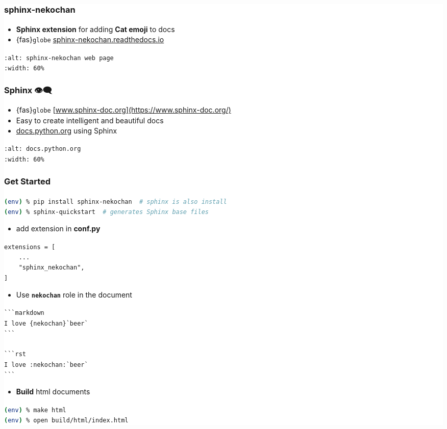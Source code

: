 ### **sphinx-nekochan**

* **Sphinx extension** for adding **Cat emoji** to docs
* {fas}`globe` [sphinx-nekochan.readthedocs.io](https://sphinx-nekochan.readthedocs.io/)

```{image} images/sphinx-nekochan-web.png
:alt: sphinx-nekochan web page
:width: 60%
```

### Sphinx 👁️‍🗨️

* {fas}`globe` [www.sphinx-doc.org](https://www.sphinx-doc.org/)
* Easy to create intelligent and beautiful docs
* [docs.python.org](https://docs.python.org/3/) using Sphinx

```{image} images/docs-python-org.png
:alt: docs.python.org
:width: 60%
```

### Get Started

```bash
(env) % pip install sphinx-nekochan  # sphinx is also install
(env) % sphinx-quickstart  # generates Sphinx base files
```

* add extension in **conf.py**

```{code-block} python
extensions = [
    ...
    "sphinx_nekochan",
]
```

```{revealjs-break}
```

* Use **`nekochan`** role in the document

````{tab-set-code}
```markdown
I love {nekochan}`beer`
```

```rst
I love :nekochan:`beer`
```
````

* **Build** html documents

```bash
(env) % make html
(env) % open build/html/index.html
```
